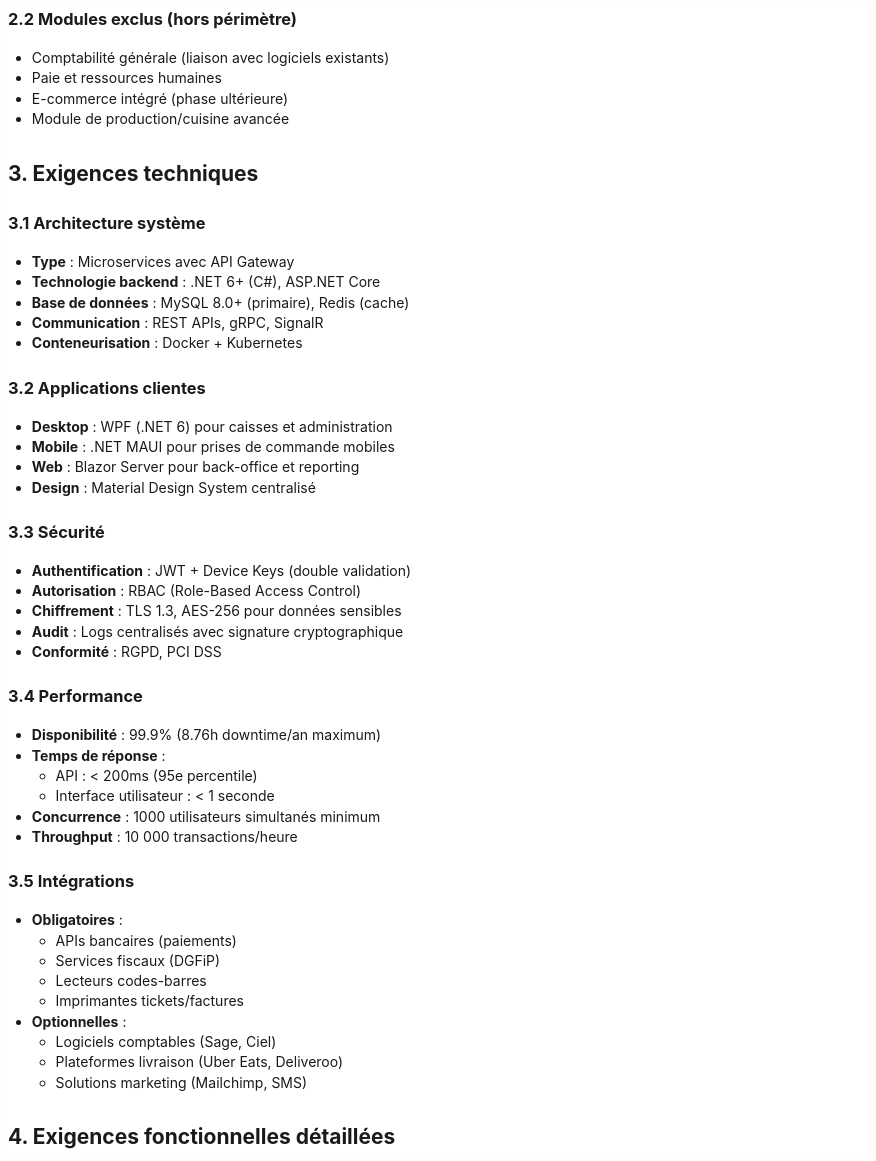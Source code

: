 ### 2.2 Modules exclus (hors périmètre)
- Comptabilité générale (liaison avec logiciels existants)
- Paie et ressources humaines
- E-commerce intégré (phase ultérieure)
- Module de production/cuisine avancée

## 3. Exigences techniques

### 3.1 Architecture système
- **Type** : Microservices avec API Gateway
- **Technologie backend** : .NET 6+ (C#), ASP.NET Core
- **Base de données** : MySQL 8.0+ (primaire), Redis (cache)
- **Communication** : REST APIs, gRPC, SignalR
- **Conteneurisation** : Docker + Kubernetes

### 3.2 Applications clientes
- **Desktop** : WPF (.NET 6) pour caisses et administration
- **Mobile** : .NET MAUI pour prises de commande mobiles
- **Web** : Blazor Server pour back-office et reporting
- **Design** : Material Design System centralisé

### 3.3 Sécurité
- **Authentification** : JWT + Device Keys (double validation)
- **Autorisation** : RBAC (Role-Based Access Control)
- **Chiffrement** : TLS 1.3, AES-256 pour données sensibles
- **Audit** : Logs centralisés avec signature cryptographique
- **Conformité** : RGPD, PCI DSS

### 3.4 Performance
- **Disponibilité** : 99.9% (8.76h downtime/an maximum)
- **Temps de réponse** : 
  - API : < 200ms (95e percentile)
  - Interface utilisateur : < 1 seconde
- **Concurrence** : 1000 utilisateurs simultanés minimum
- **Throughput** : 10 000 transactions/heure

### 3.5 Intégrations
- **Obligatoires** :
  - APIs bancaires (paiements)
  - Services fiscaux (DGFiP)
  - Lecteurs codes-barres
  - Imprimantes tickets/factures
- **Optionnelles** :
  - Logiciels comptables (Sage, Ciel)
  - Plateformes livraison (Uber Eats, Deliveroo)
  - Solutions marketing (Mailchimp, SMS)

## 4. Exigences fonctionnelles détaillées
